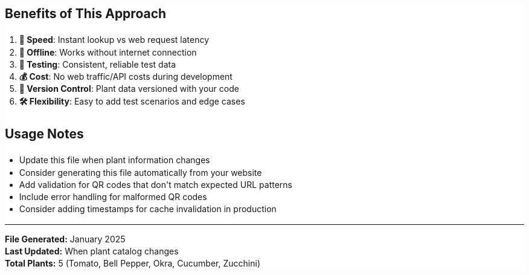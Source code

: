 
## Benefits of This Approach

1. **🚀 Speed**: Instant lookup vs web request latency
2. **📱 Offline**: Works without internet connection  
3. **🧪 Testing**: Consistent, reliable test data
4. **💰 Cost**: No web traffic/API costs during development
5. **🔄 Version Control**: Plant data versioned with your code
6. **🛠️ Flexibility**: Easy to add test scenarios and edge cases

## Usage Notes

- Update this file when plant information changes
- Consider generating this file automatically from your website
- Add validation for QR codes that don't match expected URL patterns
- Include error handling for malformed QR codes
- Consider adding timestamps for cache invalidation in production

---

**File Generated:** January 2025  
**Last Updated:** When plant catalog changes  
**Total Plants:** 5 (Tomato, Bell Pepper, Okra, Cucumber, Zucchini)